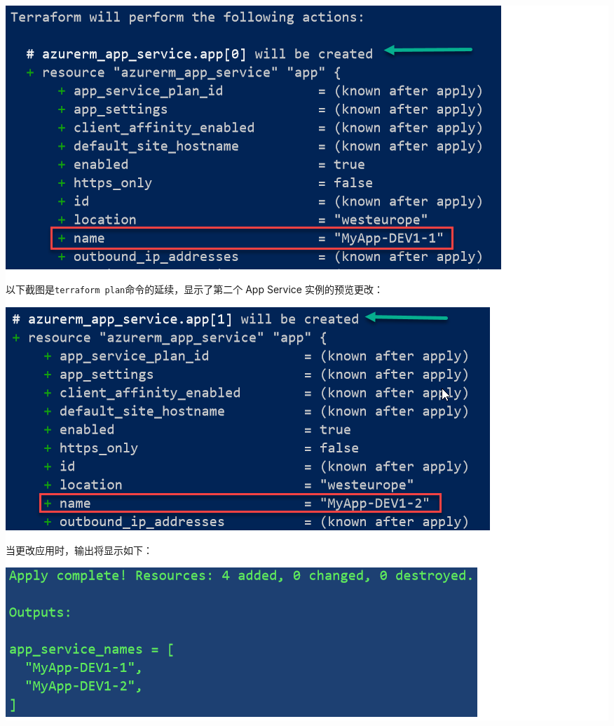 ![](img/3e294bf5-8210-46ac-ba62-6042164a7576.png)

以下截图是`terraform plan`命令的延续，显示了第二个 App Service 实例的预览更改：

![](img/0a4c99f5-a475-4074-a113-42a4eb585787.png)

当更改应用时，输出将显示如下：

![](img/e0fdc725-947e-4b8c-852e-33305e2b1ccd.png)

